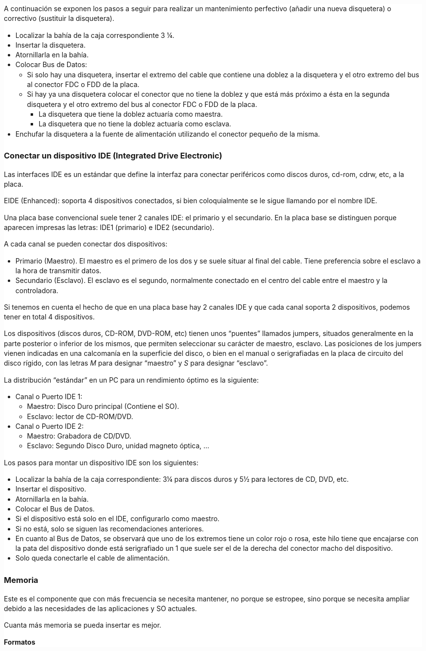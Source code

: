 <p>A continuación se exponen los pasos a seguir para realizar un mantenimiento perfectivo (añadir una nueva disquetera) o correctivo (sustituir la disquetera).</p>
<ul><li>Localizar la bahía de la caja correspondiente 3 ¼.</li>
<li>Insertar la disquetera.</li>
<li>Atornillarla en la bahía.</li>
<li>Colocar Bus de Datos:
<ul><li>Si solo hay una disquetera, insertar el extremo del cable que contiene una doblez a la disquetera y el otro extremo del bus al conector FDC o FDD de la placa.</li>
<li>Si hay ya una disquetera colocar el conector que no tiene la doblez y que está más próximo a ésta en la segunda disquetera y el otro extremo del bus al conector FDC o FDD de la placa.
<ul><li>La disquetera que tiene la doblez actuaría como maestra.</li>
<li>La disquetera que no tiene la doblez actuaría como esclava.</li>
</ul></li>
</ul></li>
<li>Enchufar la disquetera a la fuente de alimentación utilizando el conector pequeño de la misma.</li>
</ul><h3>Conectar un dispositivo IDE (Integrated Drive Electronic)</h3>
<p>Las interfaces IDE es un estándar que define la interfaz para conectar periféricos como discos duros, cd-rom, cdrw, etc, a la placa.</p>
<p>EIDE (Enhanced): soporta 4 dispositivos conectados, si bien coloquialmente se le sigue llamando por el nombre IDE.</p>
<p>Una placa base convencional suele tener 2 canales IDE: el primario y el secundario. En la placa base se distinguen porque aparecen impresas las letras: IDE1 (primario) e IDE2 (secundario).</p>
<p>A cada canal se pueden conectar dos dispositivos:</p>
<ul><li>Primario (Maestro). El maestro es el primero de los dos y se suele situar al final del cable. Tiene preferencia sobre el esclavo a la hora de transmitir datos.</li>
<li>Secundario (Esclavo). El esclavo es el segundo, normalmente conectado en el centro del cable entre el maestro y la controladora.</li>
</ul><p>Si tenemos en cuenta el hecho de que en una placa base hay 2 canales IDE y que cada canal soporta 2 dispositivos, podemos tener en total 4 dispositivos.</p>
<p>Los dispositivos (discos duros, CD-ROM, DVD-ROM, etc) tienen unos “puentes” llamados jumpers, situados generalmente en la parte posterior o inferior de los mismos, que permiten seleccionar su carácter de maestro, esclavo. Las posiciones de los jumpers vienen indicadas en una calcomanía en la superficie del disco, o bien en el manual o serigrafiadas en la placa de circuito del disco rígido, con las letras <em>M</em> para designar “maestro” y <em>S</em> para designar “esclavo”.</p>
<p>La distribución “estándar” en un PC para un rendimiento óptimo es la siguiente:</p>
<ul><li>Canal o Puerto IDE 1:
<ul><li>Maestro: Disco Duro principal (Contiene el SO).</li>
<li>Esclavo: lector de CD-ROM/DVD.</li>
</ul></li>
<li>Canal o Puerto IDE 2:
<ul><li>Maestro: Grabadora de CD/DVD.</li>
<li>Esclavo: Segundo Disco Duro, unidad magneto óptica, …</li>
</ul></li>
</ul><p>Los pasos para montar un dispositivo IDE son los siguientes:</p>
<ul><li>Localizar la bahía de la caja correspondiente: 3¼ para discos duros y 5½ para lectores de CD, DVD, etc.</li>
<li>Insertar el dispositivo.</li>
<li>Atornillarla en la bahía.</li>
<li>Colocar el Bus de Datos.</li>
<li>Si el dispositivo está solo en el IDE, configurarlo como maestro.</li>
<li>Si no está, solo se siguen las recomendaciones anteriores.</li>
<li>En cuanto al Bus de Datos, se observará que uno de los extremos tiene un color rojo o rosa, este hilo tiene que encajarse con la pata del dispositivo donde está serigrafiado un 1 que suele ser el de la derecha del conector macho del dispositivo.</li>
<li>Solo queda conectarle el cable de alimentación.</li>
</ul><h3>Memoria</h3>
<p>Este es el componente que con más frecuencia se necesita mantener, no porque se estropee, sino porque se necesita ampliar debido a las necesidades de las aplicaciones y SO actuales.</p>
<p>Cuanta más memoria se pueda insertar es mejor.</p>
<p><strong>Formatos</strong></p>